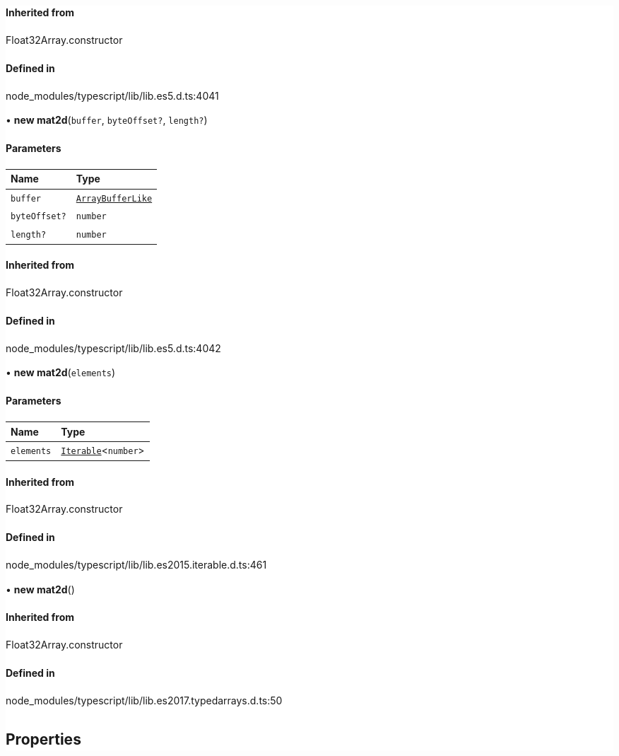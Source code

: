 #### Inherited from

Float32Array.constructor

#### Defined in

node_modules/typescript/lib/lib.es5.d.ts:4041

• **new mat2d**(`buffer`, `byteOffset?`, `length?`)

#### Parameters

| Name | Type |
| :------ | :------ |
| `buffer` | [`ArrayBufferLike`](../modules/axes_lines._internal_.md#arraybufferlike) |
| `byteOffset?` | `number` |
| `length?` | `number` |

#### Inherited from

Float32Array.constructor

#### Defined in

node_modules/typescript/lib/lib.es5.d.ts:4042

• **new mat2d**(`elements`)

#### Parameters

| Name | Type |
| :------ | :------ |
| `elements` | [`Iterable`](../interfaces/axes_lines._internal_.Iterable.md)<`number`\> |

#### Inherited from

Float32Array.constructor

#### Defined in

node_modules/typescript/lib/lib.es2015.iterable.d.ts:461

• **new mat2d**()

#### Inherited from

Float32Array.constructor

#### Defined in

node_modules/typescript/lib/lib.es2017.typedarrays.d.ts:50

## Properties
